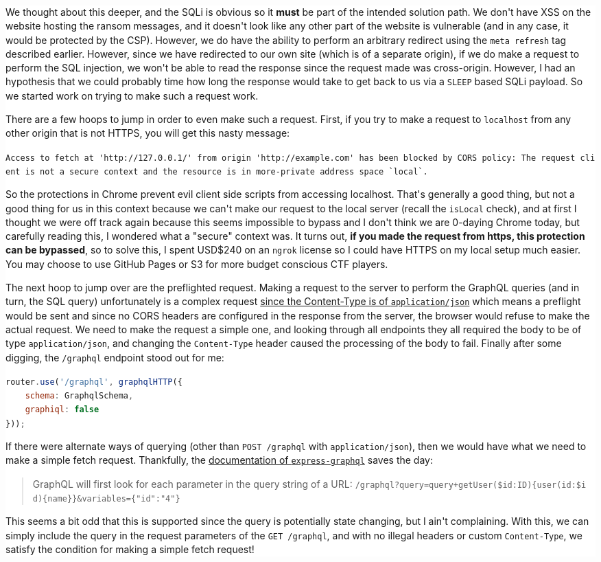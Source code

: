 We thought about this deeper, and the SQLi is obvious so it **must** be part of the intended solution path. We don't have XSS on the website hosting the ransom messages, and it doesn't look like any other part of the website is vulnerable (and in any case, it would be protected by the CSP). However, we do have the ability to perform an arbitrary redirect using the `meta refresh` tag described earlier. However, since we have redirected to our own site (which is of a separate origin), if we do make a request to perform the SQL injection, we won't be able to read the response since the request made was cross-origin. However, I had an hypothesis that we could probably time how long the response would take to get back to us via a `SLEEP` based SQLi payload. So we started work on trying to make such a request work.  

There are a few hoops to jump in order to even make such a request. First, if you try to make a request to `localhost` from any other origin that is not HTTPS, you will get this nasty message:

```
Access to fetch at 'http://127.0.0.1/' from origin 'http://example.com' has been blocked by CORS policy: The request client is not a secure context and the resource is in more-private address space `local`.
```

So the protections in Chrome prevent evil client side scripts from accessing localhost. That's generally a good thing, but not a good thing for us in this context because we can't make our request to the local server (recall the `isLocal` check), and at first I thought we were off track again because this seems impossible to bypass and I don't think we are 0-daying Chrome today, but carefully reading this, I wondered what a "secure" context was. It turns out, **if you made the request from https, this protection can be bypassed**, so to solve this, I spent USD$240 on an `ngrok` license so I could have HTTPS on my local setup much easier. You may choose to use GitHub Pages or S3 for more budget conscious CTF players.

The next hoop to jump over are the preflighted request. Making a request to the server to perform the GraphQL queries (and in turn, the SQL query) unfortunately is a complex request [since the Content-Type is of `application/json`](https://developer.mozilla.org/en-US/docs/Web/API/Fetch_API/Using_Fetch#:~:text=Content%2DType%20with%20a%20value%20of%20application/x%2Dwww%2Dform%2Durlencoded%2C%20multipart/form%2Ddata%2C%20or%20text/plain)  which means a preflight would be sent and since no CORS headers are configured in the response from the server, the browser would refuse to make the actual request. We need to make the request a simple one, and looking through all endpoints they all required the body to be of type `application/json`, and changing the `Content-Type` header caused the processing of the body to fail. Finally after some digging, the `/graphql` endpoint stood out for me:

```js
router.use('/graphql', graphqlHTTP({
    schema: GraphqlSchema,
    graphiql: false
}));
```

If there were alternate ways of querying (other than `POST /graphql` with `application/json`), then we would have what we need to make a simple fetch request. Thankfully, the [documentation of `express-graphql`](https://github.com/graphql/express-graphql#http-usage) saves the day:

> GraphQL will first look for each parameter in the query string of a URL:
> `/graphql?query=query+getUser($id:ID){user(id:$id){name}}&variables={"id":"4"}`

This seems a bit odd that this is supported since the query is potentially state changing, but I ain't complaining. With this, we can simply include the query in the request parameters of the `GET /graphql`, and with no illegal headers or custom `Content-Type`, we satisfy the condition for making a simple fetch request!
